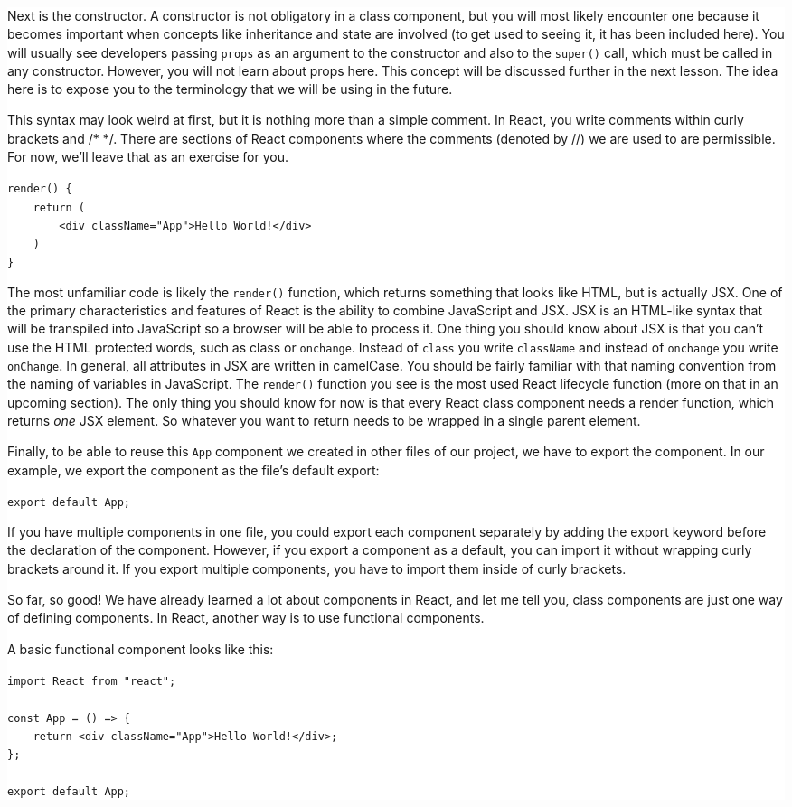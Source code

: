 Next is the constructor. A constructor is not obligatory in a class component, but you will most likely encounter one because it becomes important when concepts like inheritance and state are involved (to get used to seeing it, it has been included here). You will usually see developers passing `props` as an argument to the constructor and also to the `super()` call, which must be called in any constructor. However, you will not learn about props here. This concept will be discussed further in the next lesson. The idea here is to expose you to the terminology that we will be using in the future.

This syntax may look weird at first, but it is nothing more than a simple comment. In React, you write comments within curly brackets and /\* \*/. There are sections of React components where the comments (denoted by //) we are used to are permissible. For now, we’ll leave that as an exercise for you.

```
render() {
    return (
        <div className="App">Hello World!</div>
    )
}
```

The most unfamiliar code is likely the `render()` function, which returns something that looks like HTML, but is actually JSX. One of the primary characteristics and features of React is the ability to combine JavaScript and JSX. JSX is an HTML-like syntax that will be transpiled into JavaScript so a browser will be able to process it. One thing you should know about JSX is that you can’t use the HTML protected words, such as class or `onchange`. Instead of `class` you write `className` and instead of `onchange` you write `onChange`. In general, all attributes in JSX are written in camelCase. You should be fairly familiar with that naming convention from the naming of variables in JavaScript. The `render()` function you see is the most used React lifecycle function (more on that in an upcoming section). The only thing you should know for now is that every React class component needs a render function, which returns _one_ JSX element. So whatever you want to return needs to be wrapped in a single parent element.

Finally, to be able to reuse this `App` component we created in other files of our project, we have to export the component. In our example, we export the component as the file’s default export:

```
export default App;
```

If you have multiple components in one file, you could export each component separately by adding the export keyword before the declaration of the component. However, if you export a component as a default, you can import it without wrapping curly brackets around it. If you export multiple components, you have to import them inside of curly brackets.

So far, so good! We have already learned a lot about components in React, and let me tell you, class components are just one way of defining components. In React, another way is to use functional components.

A basic functional component looks like this:

```
import React from "react";

const App = () => {
    return <div className="App">Hello World!</div>;
};

export default App;
```
